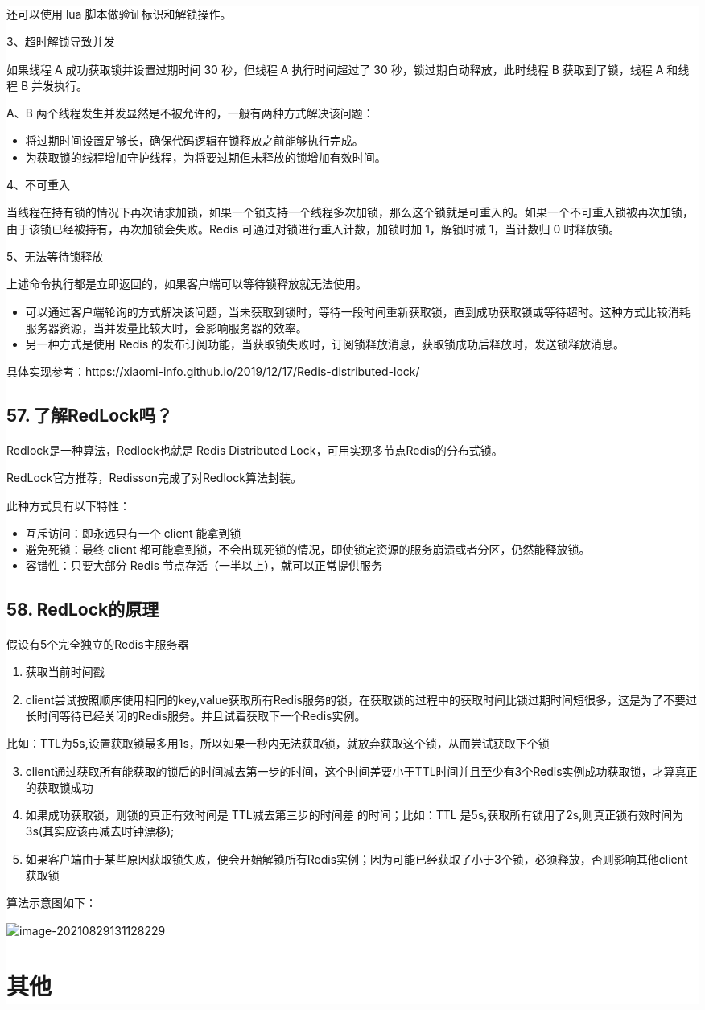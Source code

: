还可以使用 lua 脚本做验证标识和解锁操作。

3、超时解锁导致并发

如果线程 A 成功获取锁并设置过期时间 30 秒，但线程 A 执行时间超过了 30 秒，锁过期自动释放，此时线程 B 获取到了锁，线程 A 和线程 B 并发执行。

A、B 两个线程发生并发显然是不被允许的，一般有两种方式解决该问题：

- 将过期时间设置足够长，确保代码逻辑在锁释放之前能够执行完成。
- 为获取锁的线程增加守护线程，为将要过期但未释放的锁增加有效时间。

4、不可重入

当线程在持有锁的情况下再次请求加锁，如果一个锁支持一个线程多次加锁，那么这个锁就是可重入的。如果一个不可重入锁被再次加锁，由于该锁已经被持有，再次加锁会失败。Redis 可通过对锁进行重入计数，加锁时加 1，解锁时减 1，当计数归 0 时释放锁。

5、无法等待锁释放

上述命令执行都是立即返回的，如果客户端可以等待锁释放就无法使用。

- 可以通过客户端轮询的方式解决该问题，当未获取到锁时，等待一段时间重新获取锁，直到成功获取锁或等待超时。这种方式比较消耗服务器资源，当并发量比较大时，会影响服务器的效率。
- 另一种方式是使用 Redis 的发布订阅功能，当获取锁失败时，订阅锁释放消息，获取锁成功后释放时，发送锁释放消息。

具体实现参考：https://xiaomi-info.github.io/2019/12/17/Redis-distributed-lock/

## 57. 了解RedLock吗？

Redlock是一种算法，Redlock也就是 Redis Distributed Lock，可用实现多节点Redis的分布式锁。

RedLock官方推荐，Redisson完成了对Redlock算法封装。

此种方式具有以下特性：

* 互斥访问：即永远只有一个 client 能拿到锁
* 避免死锁：最终 client 都可能拿到锁，不会出现死锁的情况，即使锁定资源的服务崩溃或者分区，仍然能释放锁。
* 容错性：只要大部分 Redis 节点存活（一半以上），就可以正常提供服务

## 58. RedLock的原理

假设有5个完全独立的Redis主服务器

1. 获取当前时间戳

2. client尝试按照顺序使用相同的key,value获取所有Redis服务的锁，在获取锁的过程中的获取时间比锁过期时间短很多，这是为了不要过长时间等待已经关闭的Redis服务。并且试着获取下一个Redis实例。

  比如：TTL为5s,设置获取锁最多用1s，所以如果一秒内无法获取锁，就放弃获取这个锁，从而尝试获取下个锁

3. client通过获取所有能获取的锁后的时间减去第一步的时间，这个时间差要小于TTL时间并且至少有3个Redis实例成功获取锁，才算真正的获取锁成功

4. 如果成功获取锁，则锁的真正有效时间是 TTL减去第三步的时间差 的时间；比如：TTL 是5s,获取所有锁用了2s,则真正锁有效时间为3s(其实应该再减去时钟漂移);

5. 如果客户端由于某些原因获取锁失败，便会开始解锁所有Redis实例；因为可能已经获取了小于3个锁，必须释放，否则影响其他client获取锁

算法示意图如下：

![image-20210829131128229](http://blog-img.coolsen.cn/img/image-20210829131128229.png)



# 其他
